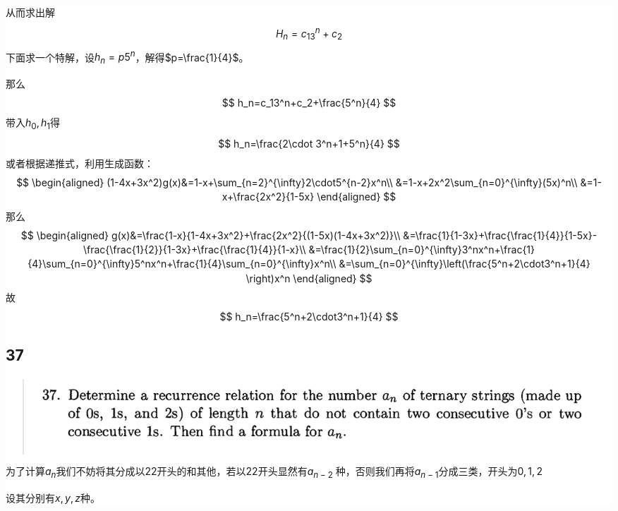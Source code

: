 从而求出解
$$
H_n=c_13^n+c_2
$$
下面求一个特解，设$h_n=p5^n$，解得$p=\frac{1}{4}$。

那么
$$
h_n=c_13^n+c_2+\frac{5^n}{4}
$$
带入$h_0,h_1$得
$$
h_n=\frac{2\cdot 3^n+1+5^n}{4}
$$
或者根据递推式，利用生成函数：
$$
\begin{aligned}
(1-4x+3x^2)g(x)&=1-x+\sum_{n=2}^{\infty}2\cdot5^{n-2}x^n\\
&=1-x+2x^2\sum_{n=0}^{\infty}(5x)^n\\
&=1-x+\frac{2x^2}{1-5x}
\end{aligned}
$$
那么
$$
\begin{aligned}
g(x)&=\frac{1-x}{1-4x+3x^2}+\frac{2x^2}{(1-5x)(1-4x+3x^2)}\\
&=\frac{1}{1-3x}+\frac{\frac{1}{4}}{1-5x}-\frac{\frac{1}{2}}{1-3x}+\frac{\frac{1}{4}}{1-x}\\
&=\frac{1}{2}\sum_{n=0}^{\infty}3^nx^n+\frac{1}{4}\sum_{n=0}^{\infty}5^nx^n+\frac{1}{4}\sum_{n=0}^{\infty}x^n\\
&=\sum_{n=0}^{\infty}\left(\frac{5^n+2\cdot3^n+1}{4} \right)x^n
\end{aligned}
$$
故
$$
h_n=\frac{5^n+2\cdot3^n+1}{4} 
$$



## 37

> ![image-20240924154940086](/images/image-20240924154940086.png)

为了计算$a_n$我们不妨将其分成以$22$开头的和其他，若以$22$开头显然有$a_{n-2}$ 种，否则我们再将$a_{n-1}$分成三类，开头为$0,1,2$

设其分别有$x,y,z$种。
